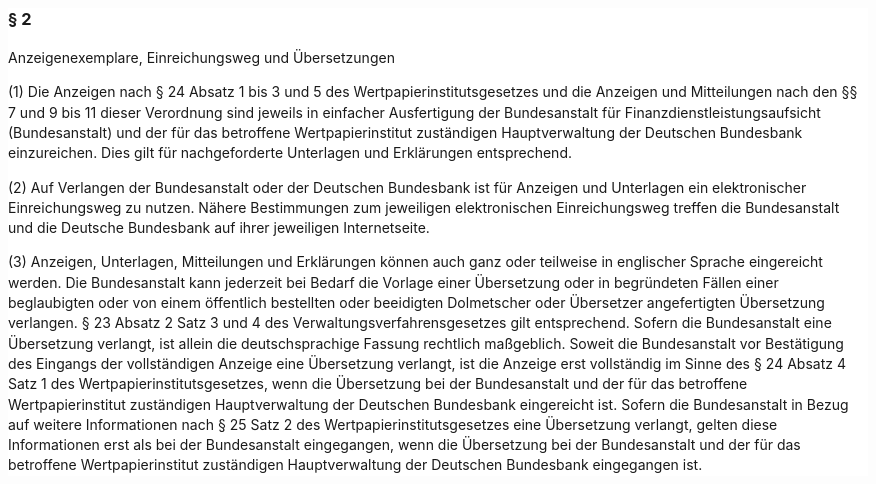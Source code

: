 </div>

</div>

</div>

</div>

<span id="BJNR0090A0024BJNE000300000.html"></span>

### § 2  
Anzeigenexemplare, Einreichungsweg und Übersetzungen

<div>

<div class="jnhtml">

<div>

<div class="jurAbsatz">

(1) Die Anzeigen nach § 24 Absatz 1 bis 3 und 5 des
Wertpapierinstitutsgesetzes und die Anzeigen und Mitteilungen nach den
§§ 7 und 9 bis 11 dieser Verordnung sind jeweils in einfacher
Ausfertigung der Bundesanstalt für Finanzdienstleistungsaufsicht
(Bundesanstalt) und der für das betroffene Wertpapierinstitut
zuständigen Hauptverwaltung der Deutschen Bundesbank einzureichen. Dies
gilt für nachgeforderte Unterlagen und Erklärungen entsprechend.

</div>

<div class="jurAbsatz">

(2) Auf Verlangen der Bundesanstalt oder der Deutschen Bundesbank ist
für Anzeigen und Unterlagen ein elektronischer Einreichungsweg zu
nutzen. Nähere Bestimmungen zum jeweiligen elektronischen
Einreichungsweg treffen die Bundesanstalt und die Deutsche Bundesbank
auf ihrer jeweiligen Internetseite.

</div>

<div class="jurAbsatz">

(3) Anzeigen, Unterlagen, Mitteilungen und Erklärungen können auch ganz
oder teilweise in englischer Sprache eingereicht werden. Die
Bundesanstalt kann jederzeit bei Bedarf die Vorlage einer Übersetzung
oder in begründeten Fällen einer beglaubigten oder von einem öffentlich
bestellten oder beeidigten Dolmetscher oder Übersetzer angefertigten
Übersetzung verlangen. § 23 Absatz 2 Satz 3 und 4 des
Verwaltungsverfahrensgesetzes gilt entsprechend. Sofern die
Bundesanstalt eine Übersetzung verlangt, ist allein die deutschsprachige
Fassung rechtlich maßgeblich. Soweit die Bundesanstalt vor Bestätigung
des Eingangs der vollständigen Anzeige eine Übersetzung verlangt, ist
die Anzeige erst vollständig im Sinne des § 24 Absatz 4 Satz 1 des
Wertpapierinstitutsgesetzes, wenn die Übersetzung bei der Bundesanstalt
und der für das betroffene Wertpapierinstitut zuständigen
Hauptverwaltung der Deutschen Bundesbank eingereicht ist. Sofern die
Bundesanstalt in Bezug auf weitere Informationen nach § 25 Satz 2 des
Wertpapierinstitutsgesetzes eine Übersetzung verlangt, gelten diese
Informationen erst als bei der Bundesanstalt eingegangen, wenn die
Übersetzung bei der Bundesanstalt und der für das betroffene
Wertpapierinstitut zuständigen Hauptverwaltung der Deutschen Bundesbank
eingegangen ist.
